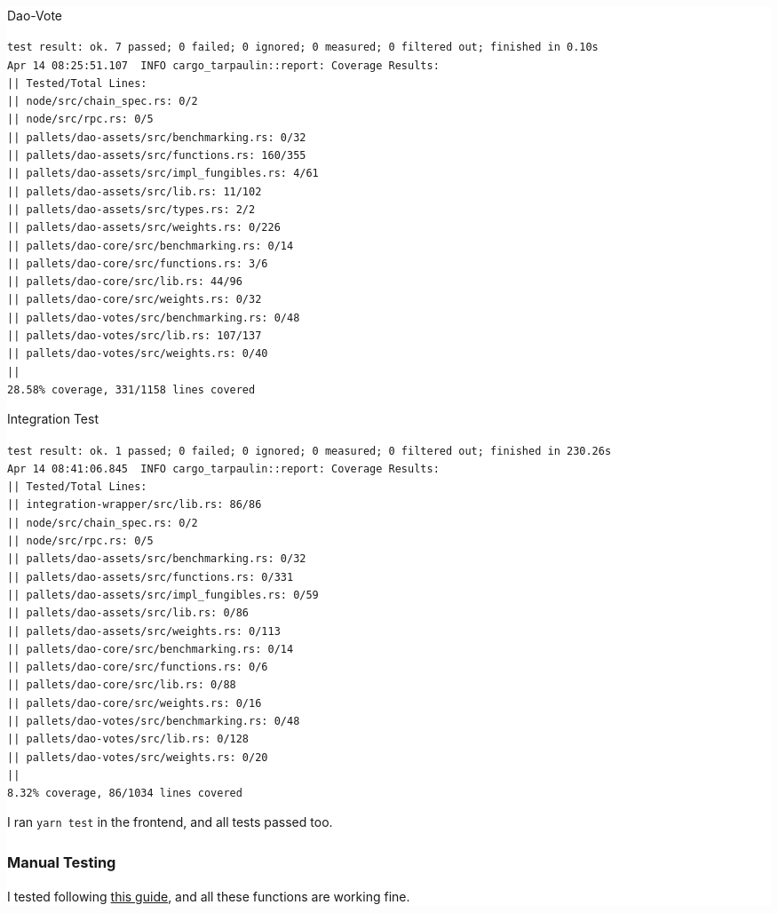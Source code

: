 Dao-Vote
```
test result: ok. 7 passed; 0 failed; 0 ignored; 0 measured; 0 filtered out; finished in 0.10s
Apr 14 08:25:51.107  INFO cargo_tarpaulin::report: Coverage Results:
|| Tested/Total Lines:
|| node/src/chain_spec.rs: 0/2
|| node/src/rpc.rs: 0/5
|| pallets/dao-assets/src/benchmarking.rs: 0/32
|| pallets/dao-assets/src/functions.rs: 160/355
|| pallets/dao-assets/src/impl_fungibles.rs: 4/61
|| pallets/dao-assets/src/lib.rs: 11/102
|| pallets/dao-assets/src/types.rs: 2/2
|| pallets/dao-assets/src/weights.rs: 0/226
|| pallets/dao-core/src/benchmarking.rs: 0/14
|| pallets/dao-core/src/functions.rs: 3/6
|| pallets/dao-core/src/lib.rs: 44/96
|| pallets/dao-core/src/weights.rs: 0/32
|| pallets/dao-votes/src/benchmarking.rs: 0/48
|| pallets/dao-votes/src/lib.rs: 107/137
|| pallets/dao-votes/src/weights.rs: 0/40
||
28.58% coverage, 331/1158 lines covered
```

Integration Test
```
test result: ok. 1 passed; 0 failed; 0 ignored; 0 measured; 0 filtered out; finished in 230.26s
Apr 14 08:41:06.845  INFO cargo_tarpaulin::report: Coverage Results:
|| Tested/Total Lines:
|| integration-wrapper/src/lib.rs: 86/86
|| node/src/chain_spec.rs: 0/2
|| node/src/rpc.rs: 0/5
|| pallets/dao-assets/src/benchmarking.rs: 0/32
|| pallets/dao-assets/src/functions.rs: 0/331
|| pallets/dao-assets/src/impl_fungibles.rs: 0/59
|| pallets/dao-assets/src/lib.rs: 0/86
|| pallets/dao-assets/src/weights.rs: 0/113
|| pallets/dao-core/src/benchmarking.rs: 0/14
|| pallets/dao-core/src/functions.rs: 0/6
|| pallets/dao-core/src/lib.rs: 0/88
|| pallets/dao-core/src/weights.rs: 0/16
|| pallets/dao-votes/src/benchmarking.rs: 0/48
|| pallets/dao-votes/src/lib.rs: 0/128
|| pallets/dao-votes/src/weights.rs: 0/20
||
8.32% coverage, 86/1034 lines covered
```

I ran `yarn test` in the frontend, and all tests passed too.

### Manual Testing 

I tested following [this guide](https://github.com/deep-ink-ventures/genesis-dao-node/blob/main/docs/testing.md#manual-voting), and all these functions are working fine.
